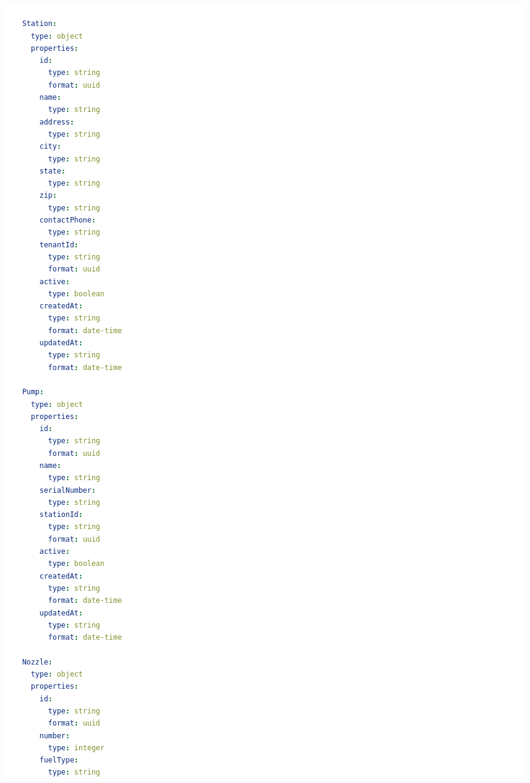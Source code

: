 ```yaml
    
    Station:
      type: object
      properties:
        id:
          type: string
          format: uuid
        name:
          type: string
        address:
          type: string
        city:
          type: string
        state:
          type: string
        zip:
          type: string
        contactPhone:
          type: string
        tenantId:
          type: string
          format: uuid
        active:
          type: boolean
        createdAt:
          type: string
          format: date-time
        updatedAt:
          type: string
          format: date-time
    
    Pump:
      type: object
      properties:
        id:
          type: string
          format: uuid
        name:
          type: string
        serialNumber:
          type: string
        stationId:
          type: string
          format: uuid
        active:
          type: boolean
        createdAt:
          type: string
          format: date-time
        updatedAt:
          type: string
          format: date-time
    
    Nozzle:
      type: object
      properties:
        id:
          type: string
          format: uuid
        number:
          type: integer
        fuelType:
          type: string
```